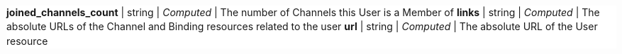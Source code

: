 **joined_channels_count** | string | *Computed* | The number of Channels this User is a Member of
**links** | string | *Computed* | The absolute URLs of the Channel and Binding resources related to the user
**url** | string | *Computed* | The absolute URL of the User resource

